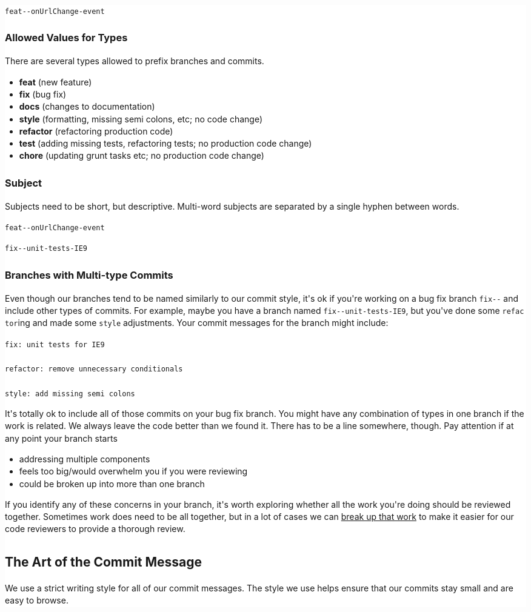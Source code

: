 `feat--onUrlChange-event`

### Allowed Values for Types
There are several types allowed to prefix branches and commits.

- **feat** (new feature)
- **fix** (bug fix)
- **docs** (changes to documentation)
- **style** (formatting, missing semi colons, etc; no code change)
- **refactor** (refactoring production code)
- **test** (adding missing tests, refactoring tests; no production code change)
- **chore** (updating grunt tasks etc; no production code change)

### Subject

Subjects need to be short, but descriptive. Multi-word subjects are separated by a single hyphen between words.

`feat--onUrlChange-event`

`fix--unit-tests-IE9`

### Branches with Multi-type Commits

Even though our branches tend to be named similarly to our commit style, it's ok if you're working on a bug fix branch `fix--` and include other types of commits. For example, maybe you have a branch named `fix--unit-tests-IE9`, but you've done some `refactor`ing and made some `style` adjustments. Your commit messages for the branch might include:
```
fix: unit tests for IE9

refactor: remove unnecessary conditionals

style: add missing semi colons
```

It's totally ok to include all of those commits on your bug fix branch. You might have any combination of types in one branch if the work is related. We always leave the code better than we found it. There has to be a line somewhere, though. Pay attention if at any point your branch starts

- addressing multiple components
- feels too big/would overwhelm you if you were reviewing
- could be broken up into more than one branch

If you identify any of these concerns in your branch, it's worth exploring whether all the work you're doing should be reviewed together. Sometimes work does need to be all together, but in a lot of cases we can [break up that work](https://www.netlify.com/blog/2020/03/31/how-to-scope-down-prs/) to make it easier for our code reviewers to provide a thorough review.


## The Art of the Commit Message

We use a strict writing style for all of our commit messages. The style we use helps ensure that our commits stay small and are easy to browse.
